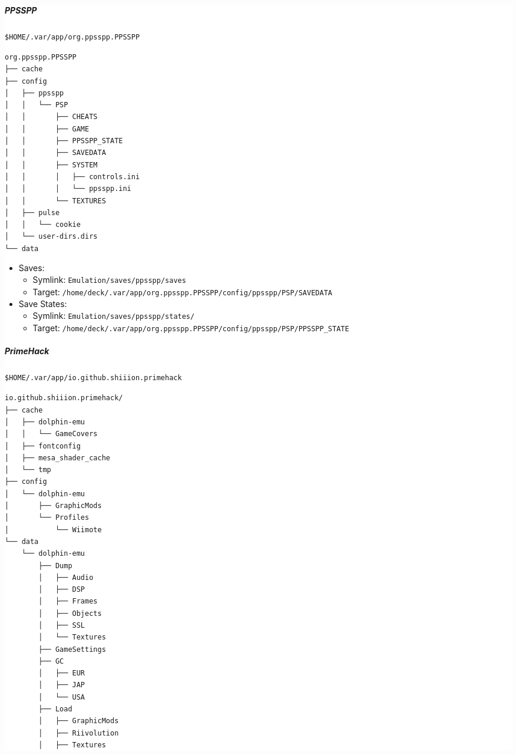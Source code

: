##### PPSSPP

`$HOME/.var/app/org.ppsspp.PPSSPP`

```
org.ppsspp.PPSSPP
├── cache
├── config
│   ├── ppsspp
│   │   └── PSP
│   │       ├── CHEATS
│   │       ├── GAME
│   │       ├── PPSSPP_STATE
│   │       ├── SAVEDATA
│   │       ├── SYSTEM
│   │       │   ├── controls.ini
│   │       │   └── ppsspp.ini
│   │       └── TEXTURES
│   ├── pulse
│   │   └── cookie
│   └── user-dirs.dirs
└── data
```

* Saves: 
    * Symlink: `Emulation/saves/ppsspp/saves`
    * Target: `/home/deck/.var/app/org.ppsspp.PPSSPP/config/ppsspp/PSP/SAVEDATA`
* Save States:
    * Symlink: `Emulation/saves/ppsspp/states/`
    * Target: `/home/deck/.var/app/org.ppsspp.PPSSPP/config/ppsspp/PSP/PPSSPP_STATE`


##### PrimeHack

`$HOME/.var/app/io.github.shiiion.primehack`

```
io.github.shiiion.primehack/
├── cache
│   ├── dolphin-emu
│   │   └── GameCovers
│   ├── fontconfig
│   ├── mesa_shader_cache
│   └── tmp
├── config
│   └── dolphin-emu
│       ├── GraphicMods
│       └── Profiles
│           └── Wiimote
└── data
    └── dolphin-emu
        ├── Dump
        │   ├── Audio
        │   ├── DSP
        │   ├── Frames
        │   ├── Objects
        │   ├── SSL
        │   └── Textures
        ├── GameSettings
        ├── GC
        │   ├── EUR
        │   ├── JAP
        │   └── USA
        ├── Load
        │   ├── GraphicMods
        │   ├── Riivolution
        │   ├── Textures
```